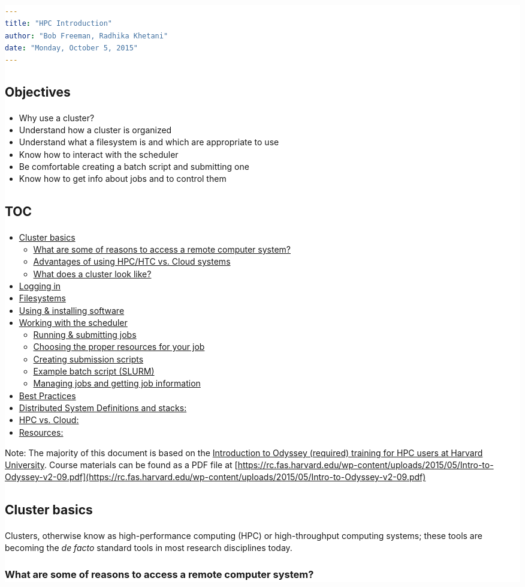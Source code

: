 ```yaml
---
title: "HPC Introduction"
author: "Bob Freeman, Radhika Khetani"
date: "Monday, October 5, 2015"
---
```


## Objectives
* Why use a cluster?
* Understand how a cluster is organized
* Understand what a filesystem is and which are appropriate to use
* Know how to interact with the scheduler
* Be comfortable creating a batch script and submitting one
* Know how to get info about jobs and to control them

## TOC
* [Cluster basics](#cluster-basics)
    * [What are some of reasons to access a remote computer system?](#what-are-some-of-reasons-to-access-a-remote-computer-system)
    * [Advantages of using HPC/HTC vs. Cloud systems](#advantages-of-using-hpchtc-vs-cloud-systems)
    * [What does a cluster look like?](#what-does-a-cluster-look-like)
* [Logging in](#logging-in)
* [Filesystems](#filesystems)
* [Using & installing software](#using--installing-software)
* [Working with the scheduler](#working-with-the-scheduler)
    * [Running & submitting jobs](#running--submitting-jobs)
    * [Choosing the proper resources for your job](#choosing-the-proper-resources-for-your-job)
    * [Creating submission scripts](#creating-submission-scripts)
    * [Example batch script (SLURM)](#example-batch-script-SLURM)
    * [Managing jobs and getting job information](#managing-jobs-and-getting-job-information)
* [Best Practices](#best-Practices)
* [Distributed System Definitions and stacks:](#distributed-System-Definitions-and-stacks)
* [HPC vs. Cloud:](#hpc-vs-cloud)
* [Resources:](#resources)

Note: The majority of this document is based on the [Introduction to Odyssey (required) training for HPC users at Harvard University](https://rc.fas.harvard.edu/training/intro-to-odyssey/). Course materials can be found as a PDF file at [https://rc.fas.harvard.edu/wp-content/uploads/2015/05/Intro-to-Odyssey-v2-09.pdf](https://rc.fas.harvard.edu/wp-content/uploads/2015/05/Intro-to-Odyssey-v2-09.pdf)

## Cluster basics

Clusters, otherwise know as high-performance computing (HPC) or high-throughput computing systems; these tools are becoming the <em>de facto</em> standard tools in most research disciplines today.

### What are some of reasons to access a remote computer system?
